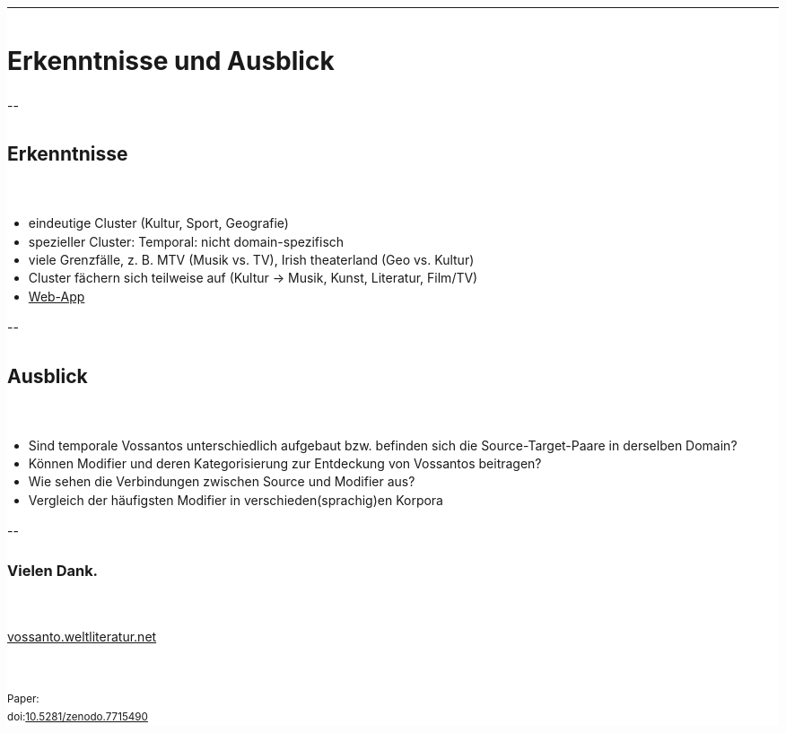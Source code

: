 </div>

---

# Erkenntnisse und Ausblick




--

## Erkenntnisse

</br>

- eindeutige Cluster (Kultur, Sport, Geografie)
- spezieller Cluster: Temporal: nicht domain-spezifisch
- viele Grenzfälle, z.&nbsp;B. MTV (Musik vs. TV), Irish theaterland (Geo vs. Kultur)
- Cluster fächern sich teilweise auf (Kultur → Musik, Kunst, Literatur, Film/TV)
- [Web-App](https://vossanto.weltliteratur.net/dhd2023/modifier.html)

--

## Ausblick

</br>

- Sind temporale Vossantos unterschiedlich aufgebaut bzw. befinden sich die Source-Target-Paare in derselben Domain?
- Können Modifier und deren Kategorisierung zur Entdeckung von Vossantos beitragen?
- Wie sehen die Verbindungen zwischen Source und Modifier aus?
- Vergleich der häufigsten Modifier in verschieden(sprachig)en Korpora

--

### Vielen Dank.

</br>

[vossanto.weltliteratur.net](https://vossanto.weltliteratur.net/)

</br>

<small>Paper: <br />doi:[10.5281/zenodo.7715490](https://doi.org/10.5281/zenodo.7715490)</small>
